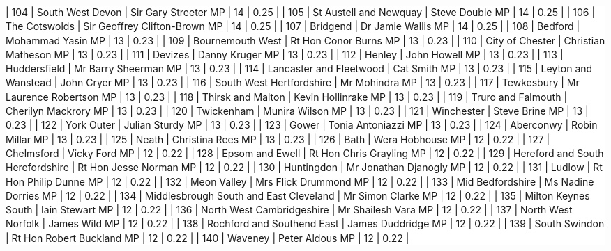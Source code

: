 | 104 | South West Devon | Sir Gary Streeter MP | 14 | 0.25 |
| 105 | St Austell and Newquay | Steve Double MP | 14 | 0.25 |
| 106 | The Cotswolds | Sir Geoffrey Clifton-Brown MP | 14 | 0.25 |
| 107 | Bridgend | Dr Jamie Wallis MP | 14 | 0.25 |
| 108 | Bedford | Mohammad Yasin MP | 13 | 0.23 |
| 109 | Bournemouth West | Rt Hon Conor Burns MP | 13 | 0.23 |
| 110 | City of Chester | Christian Matheson MP | 13 | 0.23 |
| 111 | Devizes | Danny Kruger MP | 13 | 0.23 |
| 112 | Henley | John Howell MP | 13 | 0.23 |
| 113 | Huddersfield | Mr Barry Sheerman MP | 13 | 0.23 |
| 114 | Lancaster and Fleetwood | Cat Smith MP | 13 | 0.23 |
| 115 | Leyton and Wanstead | John Cryer MP | 13 | 0.23 |
| 116 | South West Hertfordshire | Mr Mohindra MP | 13 | 0.23 |
| 117 | Tewkesbury | Mr Laurence Robertson MP | 13 | 0.23 |
| 118 | Thirsk and Malton | Kevin Hollinrake MP | 13 | 0.23 |
| 119 | Truro and Falmouth | Cherilyn Mackrory MP | 13 | 0.23 |
| 120 | Twickenham | Munira Wilson MP | 13 | 0.23 |
| 121 | Winchester | Steve Brine MP | 13 | 0.23 |
| 122 | York Outer | Julian Sturdy MP | 13 | 0.23 |
| 123 | Gower | Tonia Antoniazzi MP | 13 | 0.23 |
| 124 | Aberconwy | Robin Millar MP | 13 | 0.23 |
| 125 | Neath | Christina Rees MP | 13 | 0.23 |
| 126 | Bath | Wera Hobhouse MP | 12 | 0.22 |
| 127 | Chelmsford | Vicky Ford MP | 12 | 0.22 |
| 128 | Epsom and Ewell | Rt Hon Chris Grayling MP | 12 | 0.22 |
| 129 | Hereford and South Herefordshire | Rt Hon Jesse Norman MP | 12 | 0.22 |
| 130 | Huntingdon | Mr Jonathan Djanogly MP | 12 | 0.22 |
| 131 | Ludlow | Rt Hon Philip Dunne MP | 12 | 0.22 |
| 132 | Meon Valley | Mrs Flick Drummond MP | 12 | 0.22 |
| 133 | Mid Bedfordshire | Ms Nadine Dorries MP | 12 | 0.22 |
| 134 | Middlesbrough South and East Cleveland | Mr Simon Clarke MP | 12 | 0.22 |
| 135 | Milton Keynes South | Iain Stewart MP | 12 | 0.22 |
| 136 | North West Cambridgeshire | Mr Shailesh Vara MP | 12 | 0.22 |
| 137 | North West Norfolk | James Wild MP | 12 | 0.22 |
| 138 | Rochford and Southend East | James Duddridge MP | 12 | 0.22 |
| 139 | South Swindon | Rt Hon Robert Buckland MP | 12 | 0.22 |
| 140 | Waveney | Peter Aldous MP | 12 | 0.22 |